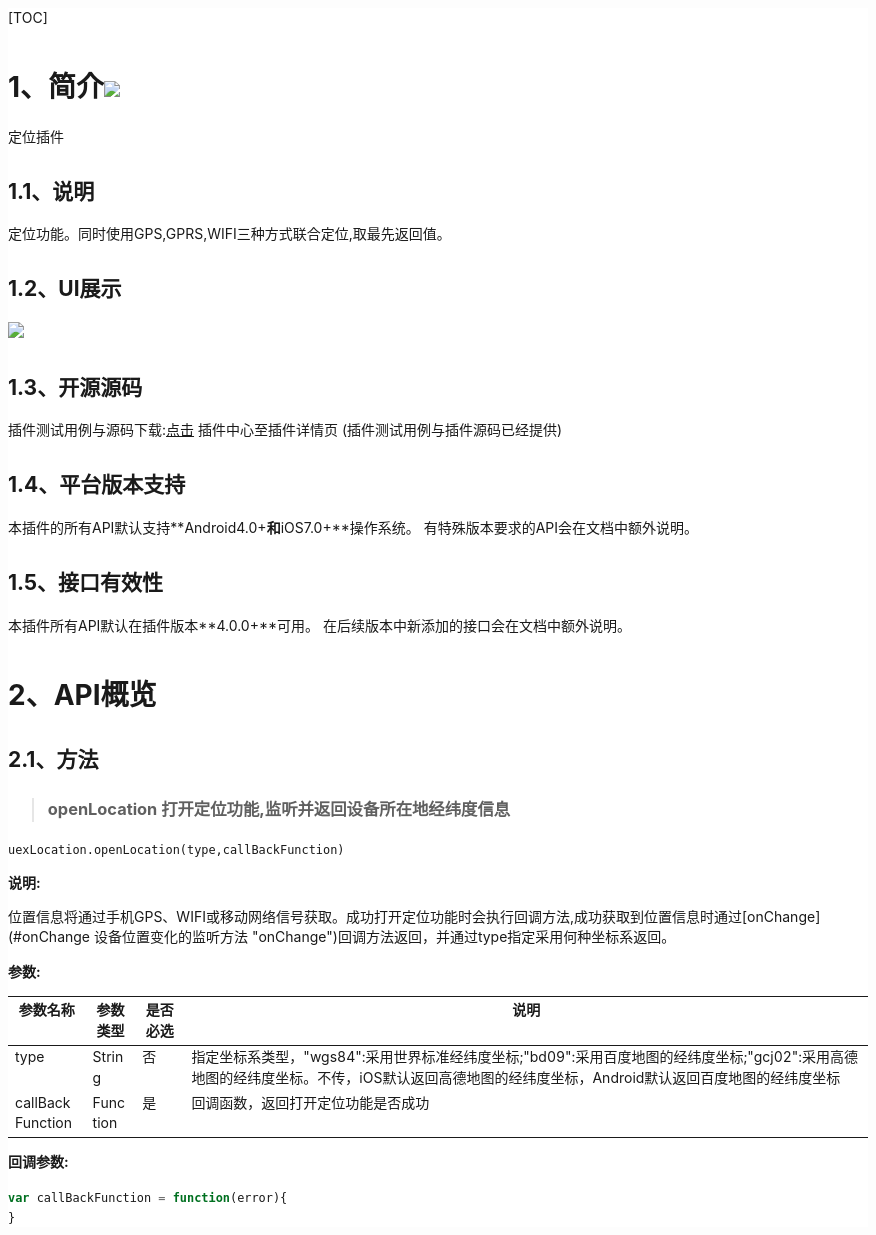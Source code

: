 [TOC]
# 1、简介[![](http://appcan-download.oss-cn-beijing.aliyuncs.com/%E5%85%AC%E6%B5%8B%2Fgf.png)]()<ignore>
定位插件
## 1.1、说明
定位功能。同时使用GPS,GPRS,WIFI三种方式联合定位,取最先返回值。
## 1.2、UI展示
![](http://newdocx.appcan.cn/docximg/160943n2015l6y16l.jpg)
## 1.3、开源源码
插件测试用例与源码下载:[点击](http://plugin.appcan.cn/details.html?id=177_index) 插件中心至插件详情页 (插件测试用例与插件源码已经提供)

## 1.4、平台版本支持
本插件的所有API默认支持**Android4.0+**和**iOS7.0+**操作系统。
有特殊版本要求的API会在文档中额外说明。

## 1.5、接口有效性
本插件所有API默认在插件版本**4.0.0+**可用。
在后续版本中新添加的接口会在文档中额外说明。

# 2、API概览

## 2.1、方法
> ### openLocation 打开定位功能,监听并返回设备所在地经纬度信息

`uexLocation.openLocation(type,callBackFunction)`

**说明:**

位置信息将通过手机GPS、WIFI或移动网络信号获取。成功打开定位功能时会执行回调方法,成功获取到位置信息时通过[onChange](#onChange 设备位置变化的监听方法 "onChange")回调方法返回，并通过type指定采用何种坐标系返回。

**参数:**

| 参数名称             | 参数类型     | 是否必选 | 说明                                       |
| ---------------- | -------- | ---- | ---------------------------------------- |
| type             | String   | 否    | 指定坐标系类型，"wgs84":采用世界标准经纬度坐标;"bd09":采用百度地图的经纬度坐标;"gcj02":采用高德地图的经纬度坐标。不传，iOS默认返回高德地图的经纬度坐标，Android默认返回百度地图的经纬度坐标 |
| callBackFunction | Function | 是    | 回调函数，返回打开定位功能是否成功                        |

**回调参数:**

```javascript
var callBackFunction = function(error){
}
```
